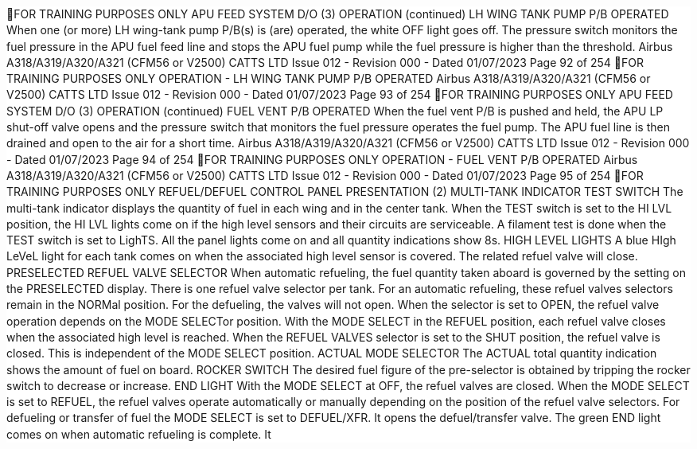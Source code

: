 FOR TRAINING PURPOSES ONLY
APU FEED SYSTEM D/O (3) OPERATION (continued) LH WING TANK PUMP P/B
OPERATED When one (or more) LH wing-tank pump P/B(s) is (are) operated,
the white OFF light goes off. The pressure switch monitors the fuel
pressure in the APU fuel feed line and stops the APU fuel pump while the
fuel pressure is higher than the threshold.
Airbus A318/A319/A320/A321 (CFM56 or V2500)
CATTS LTD
Issue 012 - Revision 000 - Dated 01/07/2023 Page 92 of 254
FOR TRAINING PURPOSES ONLY
OPERATION - LH WING TANK PUMP P/B OPERATED
Airbus A318/A319/A320/A321 (CFM56 or V2500)
CATTS LTD
Issue 012 - Revision 000 - Dated 01/07/2023 Page 93 of 254
FOR TRAINING PURPOSES ONLY
APU FEED SYSTEM D/O (3) OPERATION (continued) FUEL VENT P/B OPERATED
When the fuel vent P/B is pushed and held, the APU LP shut-off valve
opens and the pressure switch that monitors the fuel pressure operates
the fuel pump. The APU fuel line is then drained and open to the air for
a short time.
Airbus A318/A319/A320/A321 (CFM56 or V2500)
CATTS LTD
Issue 012 - Revision 000 - Dated 01/07/2023 Page 94 of 254
FOR TRAINING PURPOSES ONLY
OPERATION - FUEL VENT P/B OPERATED
Airbus A318/A319/A320/A321 (CFM56 or V2500)
CATTS LTD
Issue 012 - Revision 000 - Dated 01/07/2023 Page 95 of 254
FOR TRAINING PURPOSES ONLY
REFUEL/DEFUEL CONTROL PANEL PRESENTATION (2) MULTI-TANK INDICATOR
TEST SWITCH
The multi-tank indicator displays the quantity of fuel in each wing and
in the center tank.
When the TEST switch is set to the HI LVL position, the HI LVL lights
come on if the high level sensors and their circuits are serviceable. A
filament test is done when the TEST switch is set to LighTS. All the
panel lights come on and all quantity indications show 8s.
HIGH LEVEL LIGHTS A blue HIgh LeVeL light for each tank comes on when
the associated high level sensor is covered. The related refuel valve
will close.
PRESELECTED
REFUEL VALVE SELECTOR
When automatic refueling, the fuel quantity taken aboard is governed by
the setting on the PRESELECTED display.
There is one refuel valve selector per tank. For an automatic refueling,
these refuel valves selectors remain in the NORMal position. For the
defueling, the valves will not open. When the selector is set to OPEN,
the refuel valve operation depends on the MODE SELECTor position. With
the MODE SELECT in the REFUEL position, each refuel valve closes when
the associated high level is reached. When the REFUEL VALVES selector is
set to the SHUT position, the refuel valve is closed. This is
independent of the MODE SELECT position.
ACTUAL
MODE SELECTOR
The ACTUAL total quantity indication shows the amount of fuel on board.
ROCKER SWITCH The desired fuel figure of the pre-selector is obtained by
tripping the rocker switch to decrease or increase.
END LIGHT
With the MODE SELECT at OFF, the refuel valves are closed. When the MODE
SELECT is set to REFUEL, the refuel valves operate automatically or
manually depending on the position of the refuel valve selectors. For
defueling or transfer of fuel the MODE SELECT is set to DEFUEL/XFR. It
opens the defuel/transfer valve.
The green END light comes on when automatic refueling is complete. It